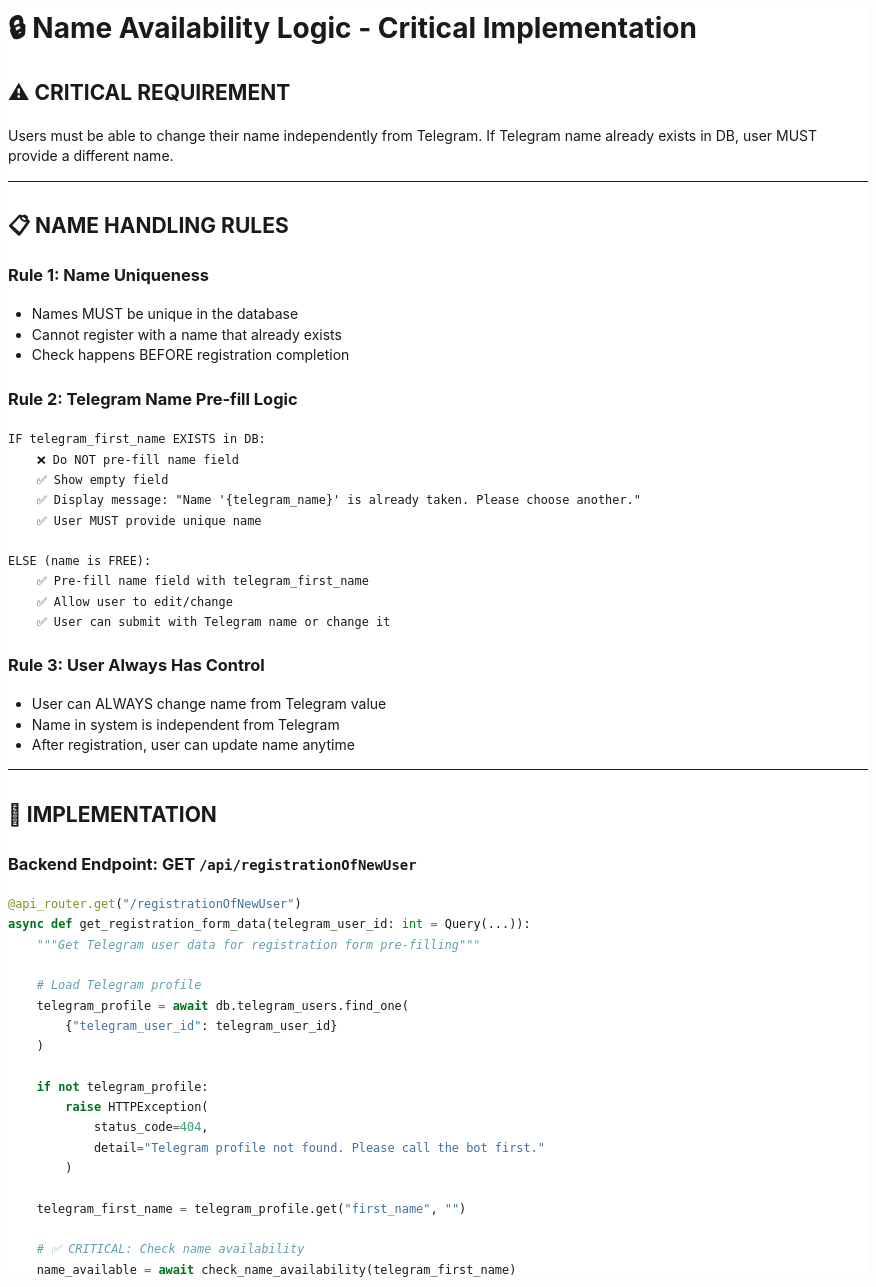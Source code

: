 # 🔒 Name Availability Logic - Critical Implementation

## ⚠️ **CRITICAL REQUIREMENT**

Users must be able to change their name independently from Telegram. If Telegram name already exists in DB, user MUST provide a different name.

---

## 📋 **NAME HANDLING RULES**

### **Rule 1: Name Uniqueness**
- Names MUST be unique in the database
- Cannot register with a name that already exists
- Check happens BEFORE registration completion

### **Rule 2: Telegram Name Pre-fill Logic**
```
IF telegram_first_name EXISTS in DB:
    ❌ Do NOT pre-fill name field
    ✅ Show empty field
    ✅ Display message: "Name '{telegram_name}' is already taken. Please choose another."
    ✅ User MUST provide unique name

ELSE (name is FREE):
    ✅ Pre-fill name field with telegram_first_name
    ✅ Allow user to edit/change
    ✅ User can submit with Telegram name or change it
```

### **Rule 3: User Always Has Control**
- User can ALWAYS change name from Telegram value
- Name in system is independent from Telegram
- After registration, user can update name anytime

---

## 🔧 **IMPLEMENTATION**

### **Backend Endpoint: GET `/api/registrationOfNewUser`**

```python
@api_router.get("/registrationOfNewUser")
async def get_registration_form_data(telegram_user_id: int = Query(...)):
    """Get Telegram user data for registration form pre-filling"""
    
    # Load Telegram profile
    telegram_profile = await db.telegram_users.find_one(
        {"telegram_user_id": telegram_user_id}
    )
    
    if not telegram_profile:
        raise HTTPException(
            status_code=404, 
            detail="Telegram profile not found. Please call the bot first."
        )
    
    telegram_first_name = telegram_profile.get("first_name", "")
    
    # ✅ CRITICAL: Check name availability
    name_available = await check_name_availability(telegram_first_name)
```